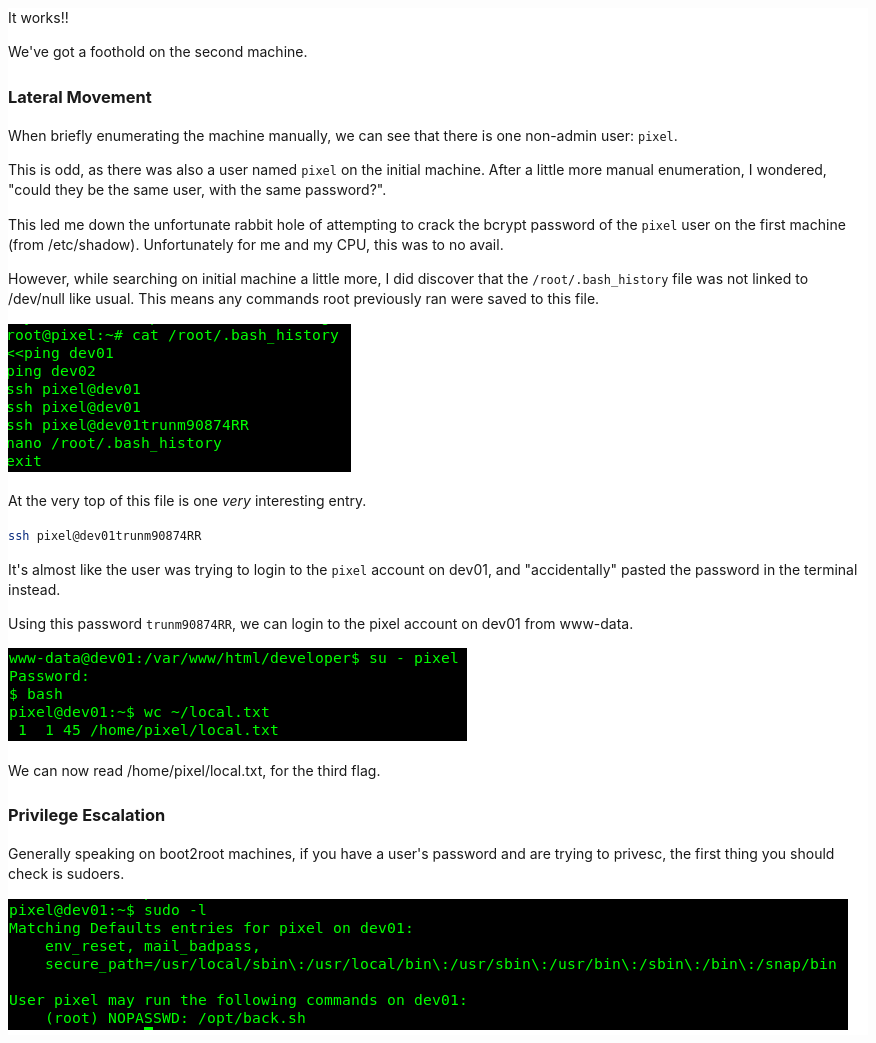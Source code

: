 It works!!

We've got a foothold on the second machine. 

### Lateral Movement

When briefly enumerating the machine manually, we can see that there is one non-admin user: `pixel`.

This is odd, as there was also a user named `pixel` on the initial machine. After a little more manual enumeration, I wondered, "could they be the same user, with the same password?". 

This led me down the unfortunate rabbit hole of attempting to crack the bcrypt password of the `pixel` user on the first machine (from /etc/shadow). Unfortunately for me and my CPU, this was to no avail.

However, while searching on initial machine a little more, I did discover that the `/root/.bash_history` file was not linked to /dev/null like usual. This means any commands root previously ran were saved to this file. 

![](/assets/images/mystiko/mystiko-41.png)

At the very top of this file is one *very* interesting entry.
```bash
ssh pixel@dev01trunm90874RR                                                
```

It's almost like the user was trying to login to the `pixel` account on dev01, and "accidentally" pasted the password in the terminal instead.

Using this password `trunm90874RR`, we can login to the pixel account on dev01 from www-data. 

![](/assets/images/mystiko/mystiko-42.png)

We can now read /home/pixel/local.txt, for the third flag. 

### Privilege Escalation

Generally speaking on boot2root machines, if you have a user's password and are trying to privesc, the first thing you should check is sudoers.

![](/assets/images/mystiko/mystiko-43.png)
